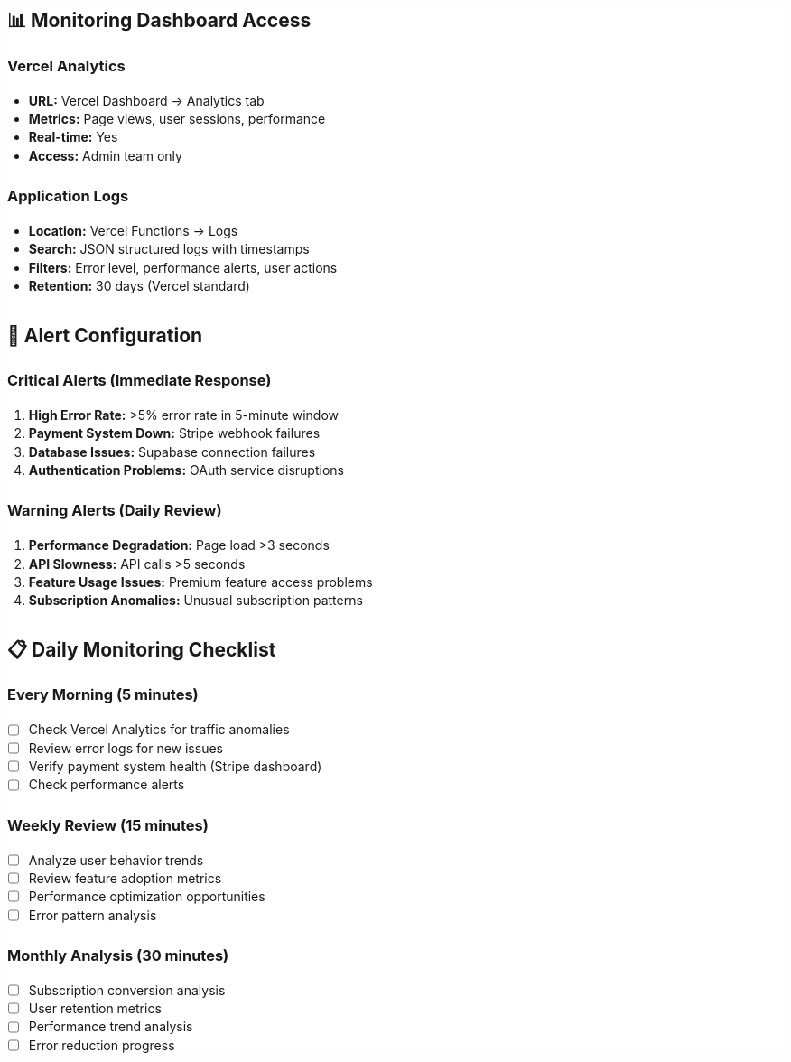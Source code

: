 ## 📊 Monitoring Dashboard Access

### Vercel Analytics
- **URL:** Vercel Dashboard → Analytics tab
- **Metrics:** Page views, user sessions, performance
- **Real-time:** Yes
- **Access:** Admin team only

### Application Logs
- **Location:** Vercel Functions → Logs
- **Search:** JSON structured logs with timestamps
- **Filters:** Error level, performance alerts, user actions
- **Retention:** 30 days (Vercel standard)

## 🚨 Alert Configuration

### Critical Alerts (Immediate Response)
1. **High Error Rate:** >5% error rate in 5-minute window
2. **Payment System Down:** Stripe webhook failures
3. **Database Issues:** Supabase connection failures
4. **Authentication Problems:** OAuth service disruptions

### Warning Alerts (Daily Review)
1. **Performance Degradation:** Page load >3 seconds
2. **API Slowness:** API calls >5 seconds
3. **Feature Usage Issues:** Premium feature access problems
4. **Subscription Anomalies:** Unusual subscription patterns

## 📋 Daily Monitoring Checklist

### Every Morning (5 minutes)
- [ ] Check Vercel Analytics for traffic anomalies
- [ ] Review error logs for new issues
- [ ] Verify payment system health (Stripe dashboard)
- [ ] Check performance alerts

### Weekly Review (15 minutes)
- [ ] Analyze user behavior trends
- [ ] Review feature adoption metrics
- [ ] Performance optimization opportunities
- [ ] Error pattern analysis

### Monthly Analysis (30 minutes)
- [ ] Subscription conversion analysis
- [ ] User retention metrics
- [ ] Performance trend analysis
- [ ] Error reduction progress
